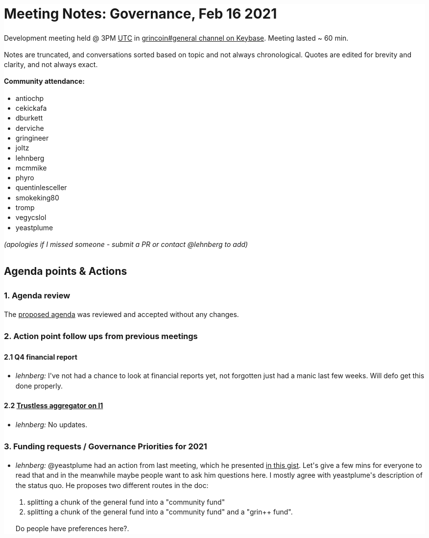 # Meeting Notes: Governance, Feb 16 2021

Development meeting held @ 3PM [UTC](http://www.timebie.com/std/utc.php) in [grincoin#general channel on Keybase](https://keybase.io/team/grincoin). Meeting lasted ~ 60 min.

Notes are truncated, and conversations sorted based on topic and not always chronological. Quotes are edited for brevity and clarity, and not always exact.

**Community attendance:**
- antiochp
- cekickafa
- dburkett
- derviche
- gringineer
- joltz
- lehnberg
- mcmmike
- phyro
- quentinlesceller
- smokeking80
- tromp
- vegycslol
- yeastplume

_(apologies if I missed someone - submit a PR or contact @lehnberg to add)_

## Agenda points & Actions
### 1. Agenda review
The [proposed agenda](https://github.com/mimblewimble/grin-pm/issues/394) was reviewed and accepted without any changes.

### 2. Action point follow ups from previous meetings

#### 2.1  Q4 financial report
- _lehnberg:_ I've not had a chance to look at financial reports yet, not forgotten just had a manic last few weeks. Will defo get this done properly.

#### 2.2 [Trustless aggregator on l1](https://forum.grin.mw/t/bounty-program-trustless-aggregator-on-layer-1)
- _lehnberg:_ No updates.

### 3. Funding requests / Governance Priorities for 2021
- _lehnberg:_ @yeastplume had an action from last meeting, which he presented [in this gist](https://gist.github.com/yeastplume/5d1913c7dc40c40f409ffcfe8fa9b094). Let's give a few mins for everyone to read that and in the meanwhile maybe people want to ask him questions here. I mostly agree with yeastplume's description of the status quo. He proposes two different routes in the doc:
   1. splitting a chunk of the general fund into a "community fund"
   2. splitting a chunk of the general fund into a "community fund" and a "grin++ fund".

   Do people have preferences here?.
